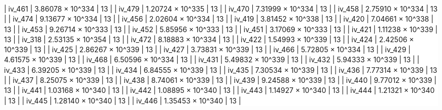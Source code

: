 | iv_461 | 3.86078 × 10^334 | 13 |
| iv_479 | 1.20724 × 10^335 | 13 |
| iv_470 | 7.31999 × 10^334 | 13 |
| iv_458 | 2.75910 × 10^334 | 13 |
| iv_474 | 9.13677 × 10^334 | 13 |
| iv_456 | 2.02604 × 10^334 | 13 |
| iv_419 | 3.81452 × 10^338 | 13 |
| iv_420 | 7.04661 × 10^338 | 13 |
| iv_453 | 9.26714 × 10^333 | 13 |
| iv_452 | 5.85956 × 10^333 | 13 |
| iv_451 | 3.17069 × 10^333 | 13 |
| iv_421 | 1.11238 × 10^339 | 13 |
| iv_318 | 2.53135 × 10^354 | 13 |
| iv_472 | 8.18883 × 10^334 | 13 |
| iv_422 | 1.54993 × 10^339 | 13 |
| iv_424 | 2.42506 × 10^339 | 13 |
| iv_425 | 2.86267 × 10^339 | 13 |
| iv_427 | 3.73831 × 10^339 | 13 |
| iv_466 | 5.72805 × 10^334 | 13 |
| iv_429 | 4.61575 × 10^339 | 13 |
| iv_468 | 6.50596 × 10^334 | 13 |
| iv_431 | 5.49832 × 10^339 | 13 |
| iv_432 | 5.94333 × 10^339 | 13 |
| iv_433 | 6.39205 × 10^339 | 13 |
| iv_434 | 6.84555 × 10^339 | 13 |
| iv_435 | 7.30534 × 10^339 | 13 |
| iv_436 | 7.77314 × 10^339 | 13 |
| iv_437 | 8.25075 × 10^339 | 13 |
| iv_438 | 8.74061 × 10^339 | 13 |
| iv_439 | 9.24588 × 10^339 | 13 |
| iv_440 | 9.77012 × 10^339 | 13 |
| iv_441 | 1.03168 × 10^340 | 13 |
| iv_442 | 1.08895 × 10^340 | 13 |
| iv_443 | 1.14927 × 10^340 | 13 |
| iv_444 | 1.21321 × 10^340 | 13 |
| iv_445 | 1.28140 × 10^340 | 13 |
| iv_446 | 1.35453 × 10^340 | 13 |